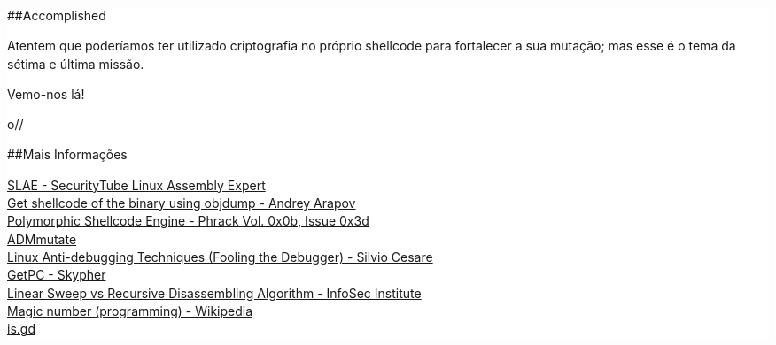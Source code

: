 ##Accomplished

Atentem que poderíamos ter utilizado criptografia no próprio shellcode para
fortalecer a sua mutação; mas esse é o tema da sétima e última missão.

Vemo-nos lá!

o//

##Mais Informações

[SLAE - SecurityTube Linux Assembly Expert](http://securitytube-training.com/online-courses/securitytube-linux-assembly-expert/)<br>
[Get shellcode of the binary using objdump - Andrey Arapov](http://www.commandlinefu.com/commands/view/12151/get-shellcode-of-the-binary-using-objdump#comment)<br>
[Polymorphic Shellcode Engine - Phrack Vol. 0x0b, Issue 0x3d](http://www.phrack.org/issues.html?issue=61&id=9)<br>
[ADMmutate](http://www.ktwo.ca/security.html)<br>
[Linux Anti-debugging Techniques (Fooling the Debugger) - Silvio Cesare](http://www.ktwo.ca/security.html)<br>
[GetPC - Skypher](http://skypher.com/wiki/index.php/Hacking/Shellcode/GetPC)<br>
[Linear Sweep vs Recursive Disassembling Algorithm - InfoSec Institute](http://resources.infosecinstitute.com/linear-sweep-vs-recursive-disassembling-algorithm/)<br>
[Magic number (programming) - Wikipedia](http://en.wikipedia.org/wiki/Magic_number_(programming))<br>
[is.gd](http://is.gd/)<br>

